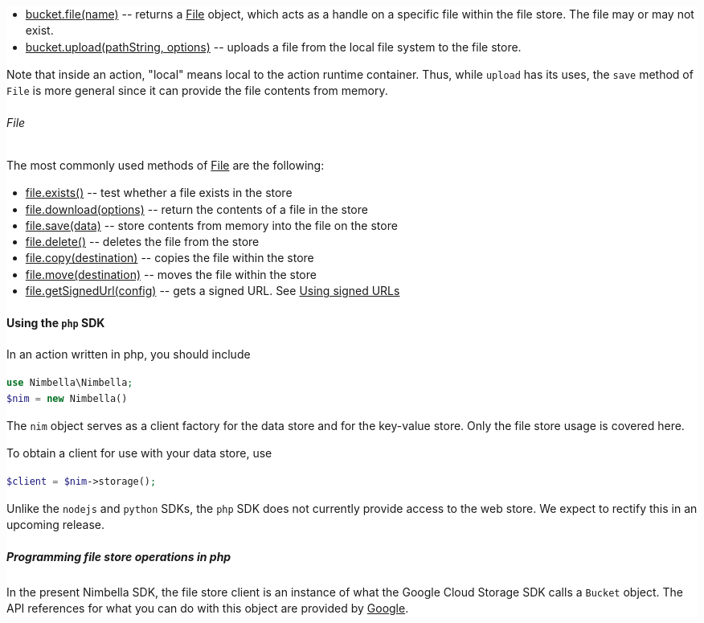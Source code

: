 - [bucket.file(name)](https://googleapis.dev/nodejs/storage/latest/Bucket.html#file) -- returns a [File](https://googleapis.dev/nodejs/storage/latest/File.html) object, which acts as a handle on a specific file within the file store.  The file may or may not exist.
- [bucket.upload(pathString, options)](https://googleapis.dev/nodejs/storage/latest/Bucket.html#upload) -- uploads a file from the local file system to the file store.

Note that inside an action, "local" means local to the action runtime container.  Thus, while `upload` has its uses, the `save` method of `File` is more general since it can provide the file contents from memory.

###### File

The most commonly used methods of [File](https://googleapis.dev/nodejs/storage/latest/File.html) are the following:

- [file.exists()](https://googleapis.dev/nodejs/storage/latest/File.html#exists) -- test whether a file exists in the store
- [file.download(options)](https://googleapis.dev/nodejs/storage/latest/File.html#download) -- return the contents of a file in the store
- [file.save(data)](https://googleapis.dev/nodejs/storage/latest/File.html#save) -- store contents from memory into the file on the store
- [file.delete()](https://googleapis.dev/nodejs/storage/latest/File.html#delete) -- deletes the file from the store
- [file.copy(destination)](https://googleapis.dev/nodejs/storage/latest/File.html#copy) -- copies the file within the store
- [file.move(destination)](https://googleapis.dev/nodejs/storage/latest/File.html#move) -- moves the file within the store
- [file.getSignedUrl(config)](https://googleapis.dev/nodejs/storage/latest/File.html#getSignedUrl) -- gets a signed URL.  See [Using signed URLs](#using-signed-urls)

#### Using the `php` SDK

In an action written in php, you should include

```php
use Nimbella\Nimbella;
$nim = new Nimbella()
```

The `nim` object serves as a client factory for the data store and for the key-value store.  Only the file store usage is covered here.  

To obtain a client for use with your data store, use

```php
$client = $nim->storage();
```

Unlike the `nodejs` and `python` SDKs, the `php` SDK does not currently provide access to the web store.   We expect to rectify this in an upcoming release.

##### Programming file store operations in php

In the present Nimbella SDK, the file store client is an instance of what the Google Cloud Storage SDK calls a `Bucket` object.  The API references for what you can do with this object are provided by [Google](https://googleapis.github.io/google-cloud-php/#/docs/google-cloud/v0.122.0/storage/bucket).
